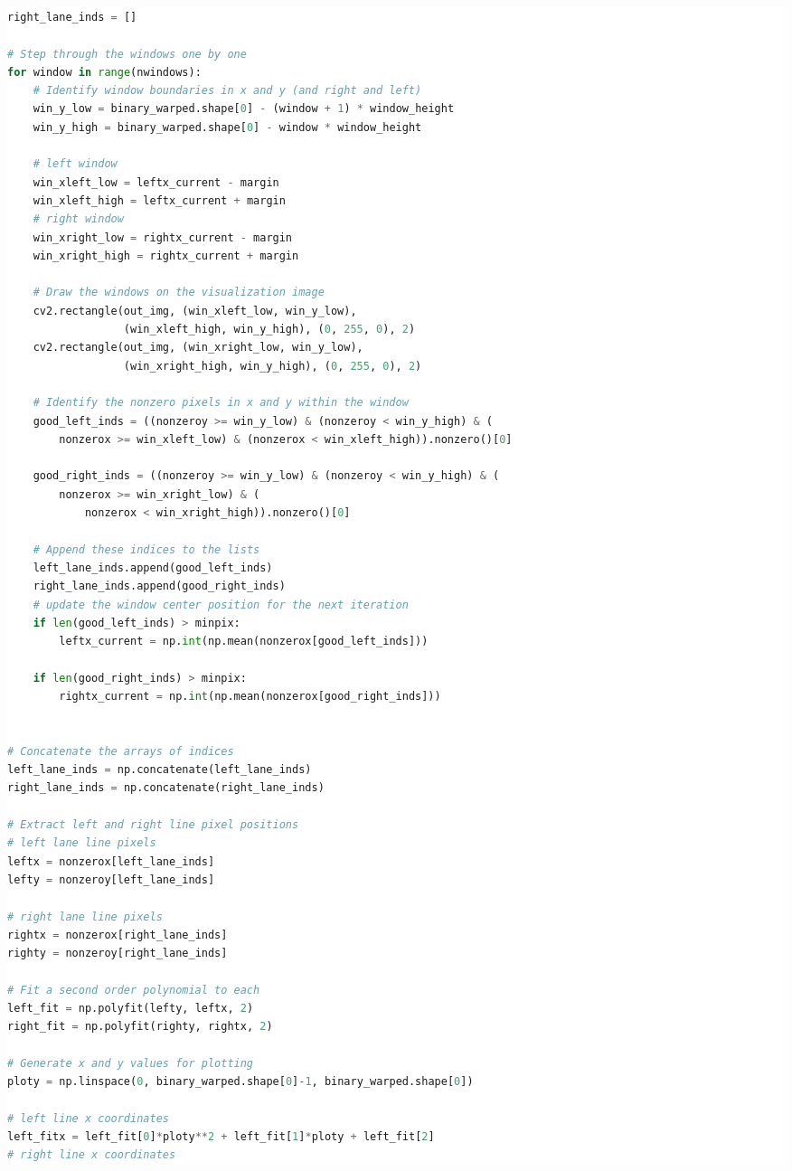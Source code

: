 ```python
right_lane_inds = []

# Step through the windows one by one
for window in range(nwindows):
    # Identify window boundaries in x and y (and right and left)
    win_y_low = binary_warped.shape[0] - (window + 1) * window_height
    win_y_high = binary_warped.shape[0] - window * window_height

    # left window
    win_xleft_low = leftx_current - margin
    win_xleft_high = leftx_current + margin
    # right window
    win_xright_low = rightx_current - margin
    win_xright_high = rightx_current + margin

    # Draw the windows on the visualization image
    cv2.rectangle(out_img, (win_xleft_low, win_y_low),
                  (win_xleft_high, win_y_high), (0, 255, 0), 2)
    cv2.rectangle(out_img, (win_xright_low, win_y_low),
                  (win_xright_high, win_y_high), (0, 255, 0), 2)

    # Identify the nonzero pixels in x and y within the window
    good_left_inds = ((nonzeroy >= win_y_low) & (nonzeroy < win_y_high) & (
        nonzerox >= win_xleft_low) & (nonzerox < win_xleft_high)).nonzero()[0]

    good_right_inds = ((nonzeroy >= win_y_low) & (nonzeroy < win_y_high) & (
        nonzerox >= win_xright_low) & (
            nonzerox < win_xright_high)).nonzero()[0]

    # Append these indices to the lists
    left_lane_inds.append(good_left_inds)
    right_lane_inds.append(good_right_inds)
    # update the window center position for the next iteration
    if len(good_left_inds) > minpix:
        leftx_current = np.int(np.mean(nonzerox[good_left_inds]))

    if len(good_right_inds) > minpix:
        rightx_current = np.int(np.mean(nonzerox[good_right_inds]))


# Concatenate the arrays of indices
left_lane_inds = np.concatenate(left_lane_inds)
right_lane_inds = np.concatenate(right_lane_inds)

# Extract left and right line pixel positions
# left lane line pixels
leftx = nonzerox[left_lane_inds]
lefty = nonzeroy[left_lane_inds]

# right lane line pixels
rightx = nonzerox[right_lane_inds]
righty = nonzeroy[right_lane_inds]

# Fit a second order polynomial to each
left_fit = np.polyfit(lefty, leftx, 2)
right_fit = np.polyfit(righty, rightx, 2)

# Generate x and y values for plotting
ploty = np.linspace(0, binary_warped.shape[0]-1, binary_warped.shape[0])

# left line x coordinates
left_fitx = left_fit[0]*ploty**2 + left_fit[1]*ploty + left_fit[2]
# right line x coordinates
```
